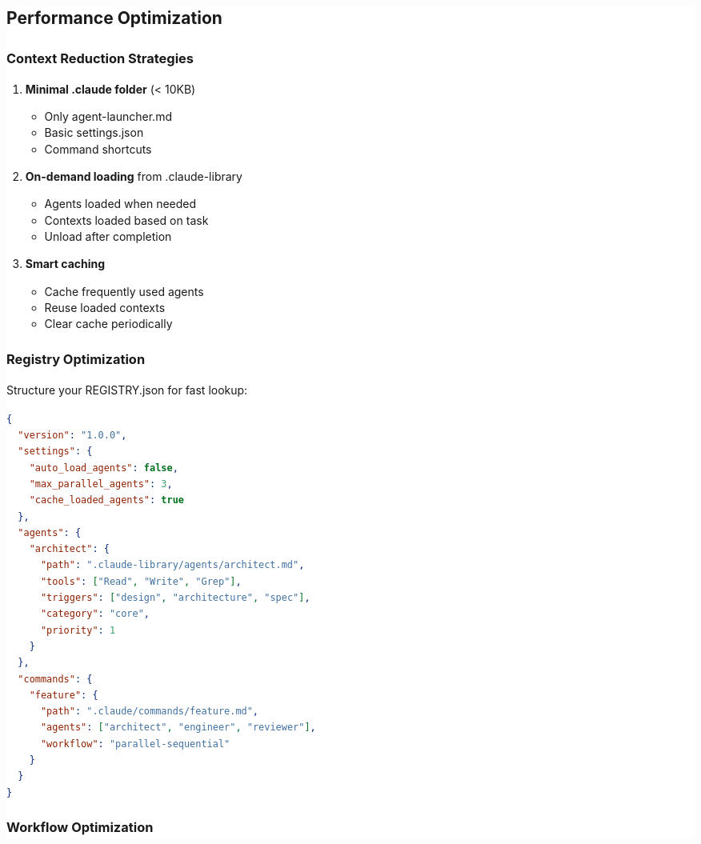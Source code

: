 ## Performance Optimization

### Context Reduction Strategies

1. **Minimal .claude folder** (< 10KB)
   - Only agent-launcher.md
   - Basic settings.json
   - Command shortcuts

2. **On-demand loading** from .claude-library
   - Agents loaded when needed
   - Contexts loaded based on task
   - Unload after completion

3. **Smart caching**
   - Cache frequently used agents
   - Reuse loaded contexts
   - Clear cache periodically

### Registry Optimization

Structure your REGISTRY.json for fast lookup:

```json
{
  "version": "1.0.0",
  "settings": {
    "auto_load_agents": false,
    "max_parallel_agents": 3,
    "cache_loaded_agents": true
  },
  "agents": {
    "architect": {
      "path": ".claude-library/agents/architect.md",
      "tools": ["Read", "Write", "Grep"],
      "triggers": ["design", "architecture", "spec"],
      "category": "core",
      "priority": 1
    }
  },
  "commands": {
    "feature": {
      "path": ".claude/commands/feature.md",
      "agents": ["architect", "engineer", "reviewer"],
      "workflow": "parallel-sequential"
    }
  }
}
```

### Workflow Optimization
